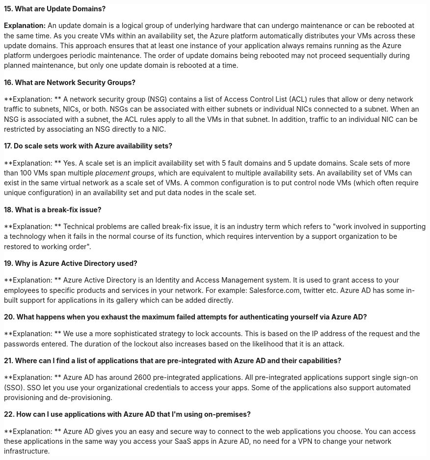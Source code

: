 **15. What are Update Domains?**

**Explanation:**  An update domain is a logical group of underlying hardware that can undergo maintenance or can be rebooted at the same time. As you create VMs within an availability set, the Azure platform automatically distributes your VMs across these update domains. This approach ensures that at least one instance of your application always remains running as the Azure platform undergoes periodic maintenance. The order of update domains being rebooted may not proceed sequentially during planned maintenance, but only one update domain is rebooted at a time.

**16. What are Network Security Groups?**

**Explanation: ** A network security group (NSG) contains a list of Access Control List (ACL) rules that allow or deny network traffic to subnets, NICs, or both. NSGs can be associated with either subnets or individual NICs connected to a subnet. When an NSG is associated with a subnet, the ACL rules apply to all the VMs in that subnet. In addition, traffic to an individual NIC can be restricted by associating an NSG directly to a NIC.

**17. Do scale sets work with Azure availability sets?**

**Explanation: ** Yes. A scale set is an implicit availability set with 5 fault domains and 5 update domains. Scale sets of more than 100 VMs span multiple _placement groups_, which are equivalent to multiple availability sets. An availability set of VMs can exist in the same virtual network as a scale set of VMs. A common configuration is to put control node VMs (which often require unique configuration) in an availability set and put data nodes in the scale set.

**18. What is a break-fix issue?**

**Explanation: ** Technical problems are called break-fix issue, it is an industry term which refers to "work involved in supporting a technology when it fails in the normal course of its function, which requires intervention by a support organization to be restored to working order".

**19. Why is Azure Active Directory used?**

**Explanation: ** Azure Active Directory is an Identity and Access Management system. It is used to grant access to your employees to specific products and services in your network. For example: Salesforce.com, twitter etc. Azure AD has some in-built support for applications in its gallery which can be added directly.

**20. What happens when you exhaust the maximum failed attempts for authenticating yourself via Azure AD?**

**Explanation: ** We use a more sophisticated strategy to lock accounts. This is based on the IP address of the request and the passwords entered. The duration of the lockout also increases based on the likelihood that it is an attack.

**21. Where can I find a list of applications that are pre-integrated with Azure AD and their capabilities?**

**Explanation: ** Azure AD has around 2600 pre-integrated applications. All pre-integrated applications support single sign-on (SSO). SSO let you use your organizational credentials to access your apps. Some of the applications also support automated provisioning and de-provisioning.

**22. How can I use applications with Azure AD that I'm using on-premises?**

**Explanation: ** Azure AD gives you an easy and secure way to connect to the web applications you choose. You can access these applications in the same way you access your SaaS apps in Azure AD, no need for a VPN to change your network infrastructure.
